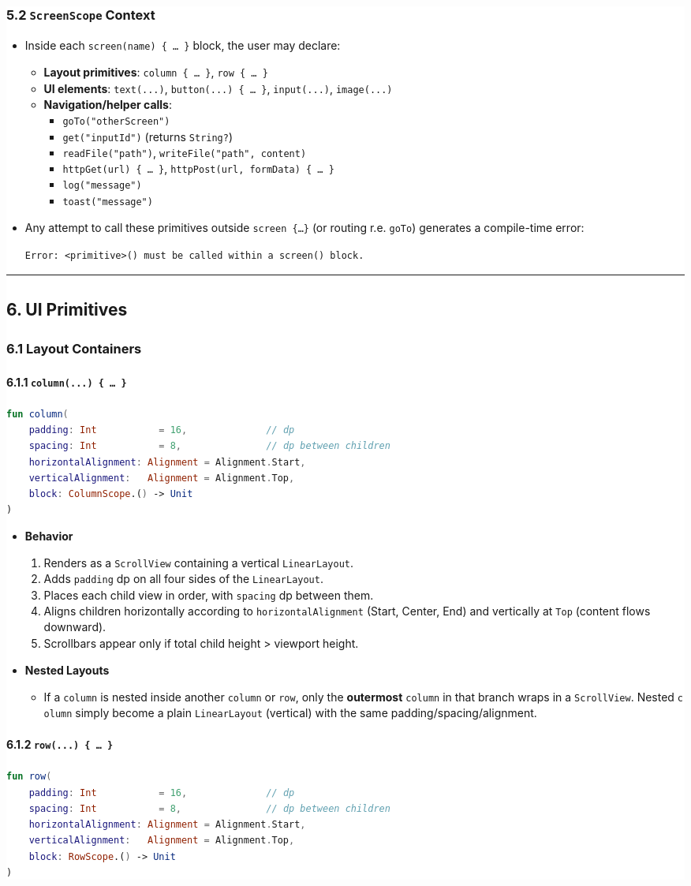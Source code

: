 ### 5.2 `ScreenScope` Context

- Inside each `screen(name) { … }` block, the user may declare:
  - **Layout primitives**: `column { … }`, `row { … }`  
  - **UI elements**: `text(...)`, `button(...) { … }`, `input(...)`, `image(...)`  
  - **Navigation/helper calls**:  
    - `goTo("otherScreen")`  
    - `get("inputId")`   (returns `String?`)  
    - `readFile("path")`, `writeFile("path", content)`  
    - `httpGet(url) { … }`, `httpPost(url, formData) { … }`  
    - `log("message")`  
    - `toast("message")`  

- Any attempt to call these primitives outside `screen {…}` (or routing r.e. `goTo`) generates a compile-time error:  
  ```
  Error: <primitive>() must be called within a screen() block.
  ```

---

## 6. UI Primitives

### 6.1 Layout Containers

#### 6.1.1 `column(...) { … }`

```kotlin
fun column(
    padding: Int           = 16,              // dp
    spacing: Int           = 8,               // dp between children
    horizontalAlignment: Alignment = Alignment.Start,
    verticalAlignment:   Alignment = Alignment.Top,
    block: ColumnScope.() -> Unit
)
```

- **Behavior**  
  1. Renders as a `ScrollView` containing a vertical `LinearLayout`.  
  2. Adds `padding` dp on all four sides of the `LinearLayout`.  
  3. Places each child view in order, with `spacing` dp between them.  
  4. Aligns children horizontally according to `horizontalAlignment` (Start, Center, End) and vertically at `Top` (content flows downward).  
  5. Scrollbars appear only if total child height > viewport height.

- **Nested Layouts**  
  - If a `column` is nested inside another `column` or `row`, only the **outermost** `column` in that branch wraps in a `ScrollView`. Nested `column` simply become a plain `LinearLayout` (vertical) with the same padding/spacing/alignment.

#### 6.1.2 `row(...) { … }`

```kotlin
fun row(
    padding: Int           = 16,              // dp
    spacing: Int           = 8,               // dp between children
    horizontalAlignment: Alignment = Alignment.Start,
    verticalAlignment:   Alignment = Alignment.Top,
    block: RowScope.() -> Unit
)
```
